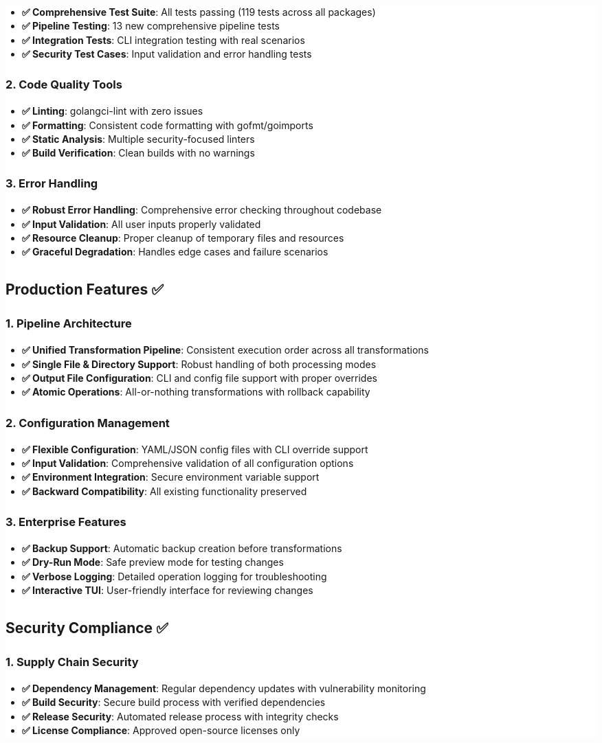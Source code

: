 - **✅ Comprehensive Test Suite**: All tests passing (119 tests across all packages)
- **✅ Pipeline Testing**: 13 new comprehensive pipeline tests
- **✅ Integration Tests**: CLI integration testing with real scenarios
- **✅ Security Test Cases**: Input validation and error handling tests

### 2. Code Quality Tools

- **✅ Linting**: golangci-lint with zero issues
- **✅ Formatting**: Consistent code formatting with gofmt/goimports
- **✅ Static Analysis**: Multiple security-focused linters
- **✅ Build Verification**: Clean builds with no warnings

### 3. Error Handling

- **✅ Robust Error Handling**: Comprehensive error checking throughout codebase
- **✅ Input Validation**: All user inputs properly validated
- **✅ Resource Cleanup**: Proper cleanup of temporary files and resources
- **✅ Graceful Degradation**: Handles edge cases and failure scenarios

## Production Features ✅

### 1. Pipeline Architecture

- **✅ Unified Transformation Pipeline**: Consistent execution order across all transformations
- **✅ Single File & Directory Support**: Robust handling of both processing modes
- **✅ Output File Configuration**: CLI and config file support with proper overrides
- **✅ Atomic Operations**: All-or-nothing transformations with rollback capability

### 2. Configuration Management

- **✅ Flexible Configuration**: YAML/JSON config files with CLI override support
- **✅ Input Validation**: Comprehensive validation of all configuration options
- **✅ Environment Integration**: Secure environment variable support
- **✅ Backward Compatibility**: All existing functionality preserved

### 3. Enterprise Features

- **✅ Backup Support**: Automatic backup creation before transformations
- **✅ Dry-Run Mode**: Safe preview mode for testing changes
- **✅ Verbose Logging**: Detailed operation logging for troubleshooting
- **✅ Interactive TUI**: User-friendly interface for reviewing changes

## Security Compliance ✅

### 1. Supply Chain Security

- **✅ Dependency Management**: Regular dependency updates with vulnerability monitoring
- **✅ Build Security**: Secure build process with verified dependencies
- **✅ Release Security**: Automated release process with integrity checks
- **✅ License Compliance**: Approved open-source licenses only
